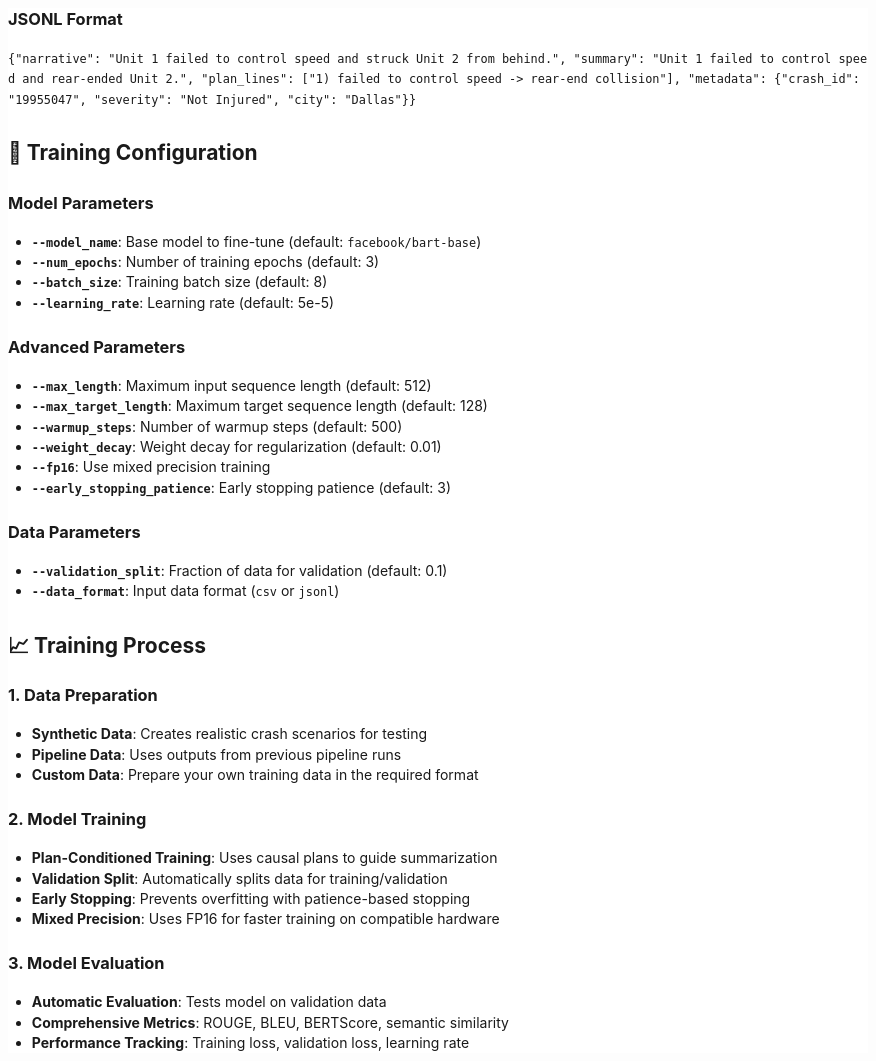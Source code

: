 ### JSONL Format

```jsonl
{"narrative": "Unit 1 failed to control speed and struck Unit 2 from behind.", "summary": "Unit 1 failed to control speed and rear-ended Unit 2.", "plan_lines": ["1) failed to control speed -> rear-end collision"], "metadata": {"crash_id": "19955047", "severity": "Not Injured", "city": "Dallas"}}
```

## 🔧 Training Configuration

### Model Parameters

- **`--model_name`**: Base model to fine-tune (default: `facebook/bart-base`)
- **`--num_epochs`**: Number of training epochs (default: 3)
- **`--batch_size`**: Training batch size (default: 8)
- **`--learning_rate`**: Learning rate (default: 5e-5)

### Advanced Parameters

- **`--max_length`**: Maximum input sequence length (default: 512)
- **`--max_target_length`**: Maximum target sequence length (default: 128)
- **`--warmup_steps`**: Number of warmup steps (default: 500)
- **`--weight_decay`**: Weight decay for regularization (default: 0.01)
- **`--fp16`**: Use mixed precision training
- **`--early_stopping_patience`**: Early stopping patience (default: 3)

### Data Parameters

- **`--validation_split`**: Fraction of data for validation (default: 0.1)
- **`--data_format`**: Input data format (`csv` or `jsonl`)

## 📈 Training Process

### 1. Data Preparation

- **Synthetic Data**: Creates realistic crash scenarios for testing
- **Pipeline Data**: Uses outputs from previous pipeline runs
- **Custom Data**: Prepare your own training data in the required format

### 2. Model Training

- **Plan-Conditioned Training**: Uses causal plans to guide summarization
- **Validation Split**: Automatically splits data for training/validation
- **Early Stopping**: Prevents overfitting with patience-based stopping
- **Mixed Precision**: Uses FP16 for faster training on compatible hardware

### 3. Model Evaluation

- **Automatic Evaluation**: Tests model on validation data
- **Comprehensive Metrics**: ROUGE, BLEU, BERTScore, semantic similarity
- **Performance Tracking**: Training loss, validation loss, learning rate
